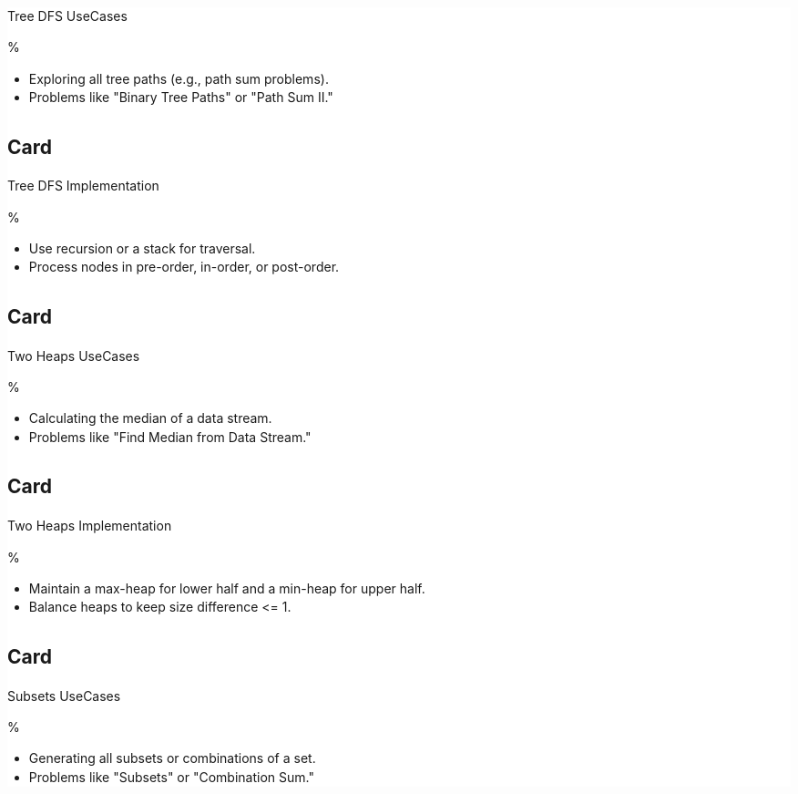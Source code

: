 Tree DFS UseCases

%

- Exploring all tree paths (e.g., path sum problems).  
- Problems like "Binary Tree Paths" or "Path Sum II."  





## Card

Tree DFS Implementation

%

- Use recursion or a stack for traversal.  
- Process nodes in pre-order, in-order, or post-order.  






## Card

Two Heaps UseCases

%

- Calculating the median of a data stream.  
- Problems like "Find Median from Data Stream."  





## Card

Two Heaps Implementation

%

- Maintain a max-heap for lower half and a min-heap for upper half.  
- Balance heaps to keep size difference <= 1.  






## Card

Subsets UseCases

%

- Generating all subsets or combinations of a set.  
- Problems like "Subsets" or "Combination Sum."  




